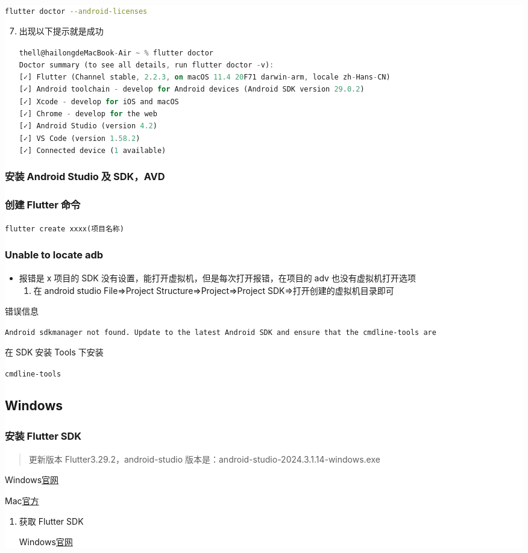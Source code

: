    ```bash
   flutter doctor --android-licenses
   ```

7. 出现以下提示就是成功

   ```dart
   thell@hailongdeMacBook-Air ~ % flutter doctor
   Doctor summary (to see all details, run flutter doctor -v):
   [✓] Flutter (Channel stable, 2.2.3, on macOS 11.4 20F71 darwin-arm, locale zh-Hans-CN)
   [✓] Android toolchain - develop for Android devices (Android SDK version 29.0.2)
   [✓] Xcode - develop for iOS and macOS
   [✓] Chrome - develop for the web
   [✓] Android Studio (version 4.2)
   [✓] VS Code (version 1.58.2)
   [✓] Connected device (1 available)
   ```

### 安装 Android Studio 及 SDK，AVD

### 创建 Flutter 命令

```dart
flutter create xxxx(项目名称)
```

### Unable to locate adb

- 报错是 x 项目的 SDK 没有设置，能打开虚拟机，但是每次打开报错，在项目的 adv 也没有虚拟机打开选项
  1. 在 android studio File=>Project Structure=>Project=>Project SDK=>打开创建的虚拟机目录即可

错误信息

```bash
Android sdkmanager not found. Update to the latest Android SDK and ensure that the cmdline-tools are
```

在 SDK 安装 Tools 下安装

```bash
cmdline-tools
```

## Windows

### 安装 Flutter SDK

> 更新版本 Flutter3.29.2，android-studio 版本是：android-studio-2024.3.1.14-windows.exe

Windows[官网](https://flutter.dev/docs/development/tools/sdk/releases#windows)

Mac[官方](https://flutter.dev/docs/development/tools/sdk/releases#macos)

1. 获取 Flutter SDK

   Windows[官网](https://docs.flutter.dev/get-started/install/windows/mobile)
